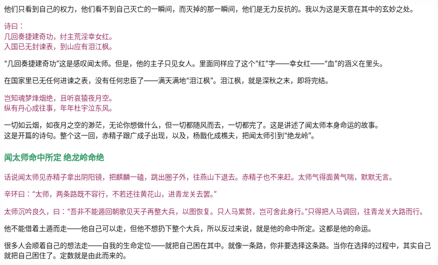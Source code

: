   他们只看到自己的权力，他们看不到自己灭亡的一瞬间，而灭掉的那一瞬间，他们是无力反抗的。我以为这是天意在其中的玄妙之处。
 </p>
 <p>
  <span style="color: #993366;">
   诗曰：
  </span>
  <br/>
  <span style="color: #993366;">
   几回奏捷建奇功，纣主荒淫幸女红。
  </span>
  <br/>
  <span style="color: #993366;">
   入国已无封谏表，到山应有泪江枫。
  </span>
 </p>
 <p>
  “几回奏捷建奇功”这是感叹闻太师。但是，他的主子只见女人。里面同样应了这个“红”字——幸女红——“血”的涵义在里头。
 </p>
 <p>
  在国家里已无任何进谏之表，没有任何忠臣了——满天满地“泪江枫”。泪江枫，就是深秋之末，即将完结。
 </p>
 <p>
  <span style="color: #993366;">
   岂知魂梦烽烟绝，且听哀猿夜月空。
  </span>
  <br/>
  <span style="color: #993366;">
   纵有丹心成往事，年年杜宇泣东风。
  </span>
 </p>
 <p>
  一切如云烟，如夜月之空的渺茫，无论你想做什么，但一切都随风而去，一切都完了。这是讲述了闻太师本身命运的故事。
  <br/>
  这是开篇的诗句。整个这一回，赤精子跟广成子出现，以及，杨戬化成樵夫，把闻太师引到“绝龙岭”。
 </p>
 <h3>
  <span style="color: #339966;">
   <strong>
    闻太师命中所定 绝龙岭命绝
   </strong>
  </span>
 </h3>
 <p>
  <span style="color: #993366;">
   话说闻太师见赤精子拿出阴阳镜，把麒麟一磕，跳出圈子外，往燕山下退去。赤精子也不来赶。太师气得面黄气喘，默默无言。
  </span>
 </p>
 <p>
  <span style="color: #993366;">
   辛环曰：“太师，两条路既不容行，不若还往黄花山，进青龙关去罢。”
  </span>
 </p>
 <p>
  <span style="color: #993366;">
   太师沉吟良久，曰：“吾非不能遁回朝歌见天子再整大兵，以图恢复。只人马累赘，岂可舍此身行。”只得把人马调回，往青龙关大路而行。
  </span>
 </p>
 <p>
  他不能借着土遁而走——他自己可以走，但他不想扔下整个大兵，所以反过来说，就是他的命中所定。这都是他的命运。
 </p>
 <p>
  很多人会顺着自己的想法走——自我的生命定位——就把自己困在其中。就像一条路，你非要选择这条路。当你在选择的过程中，其实自己就把自己困住了。定数就是由此而来的。
 </p>
 <p>